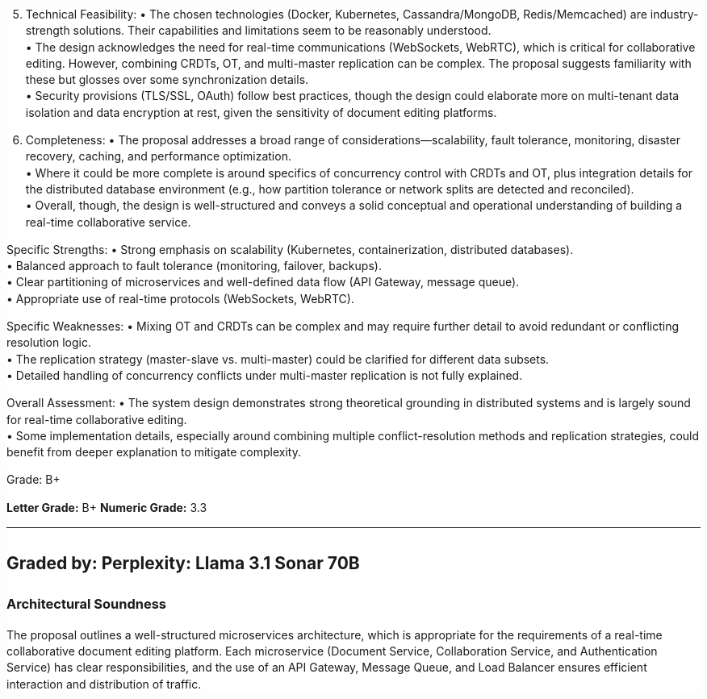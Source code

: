 5) Technical Feasibility:
   • The chosen technologies (Docker, Kubernetes, Cassandra/MongoDB, Redis/Memcached) are industry-strength solutions. Their capabilities and limitations seem to be reasonably understood.  
   • The design acknowledges the need for real-time communications (WebSockets, WebRTC), which is critical for collaborative editing. However, combining CRDTs, OT, and multi-master replication can be complex. The proposal suggests familiarity with these but glosses over some synchronization details.  
   • Security provisions (TLS/SSL, OAuth) follow best practices, though the design could elaborate more on multi-tenant data isolation and data encryption at rest, given the sensitivity of document editing platforms.

6) Completeness:
   • The proposal addresses a broad range of considerations—scalability, fault tolerance, monitoring, disaster recovery, caching, and performance optimization.  
   • Where it could be more complete is around specifics of concurrency control with CRDTs and OT, plus integration details for the distributed database environment (e.g., how partition tolerance or network splits are detected and reconciled).  
   • Overall, though, the design is well-structured and conveys a solid conceptual and operational understanding of building a real-time collaborative service.

Specific Strengths:
   • Strong emphasis on scalability (Kubernetes, containerization, distributed databases).  
   • Balanced approach to fault tolerance (monitoring, failover, backups).  
   • Clear partitioning of microservices and well-defined data flow (API Gateway, message queue).  
   • Appropriate use of real-time protocols (WebSockets, WebRTC).

Specific Weaknesses:
   • Mixing OT and CRDTs can be complex and may require further detail to avoid redundant or conflicting resolution logic.  
   • The replication strategy (master-slave vs. multi-master) could be clarified for different data subsets.  
   • Detailed handling of concurrency conflicts under multi-master replication is not fully explained.

Overall Assessment:
   • The system design demonstrates strong theoretical grounding in distributed systems and is largely sound for real-time collaborative editing.  
   • Some implementation details, especially around combining multiple conflict-resolution methods and replication strategies, could benefi­t from deeper explanation to mitigate complexity.

Grade: B+

**Letter Grade:** B+
**Numeric Grade:** 3.3

---

## Graded by: Perplexity: Llama 3.1 Sonar 70B

### Architectural Soundness

The proposal outlines a well-structured microservices architecture, which is appropriate for the requirements of a real-time collaborative document editing platform. Each microservice (Document Service, Collaboration Service, and Authentication Service) has clear responsibilities, and the use of an API Gateway, Message Queue, and Load Balancer ensures efficient interaction and distribution of traffic.
